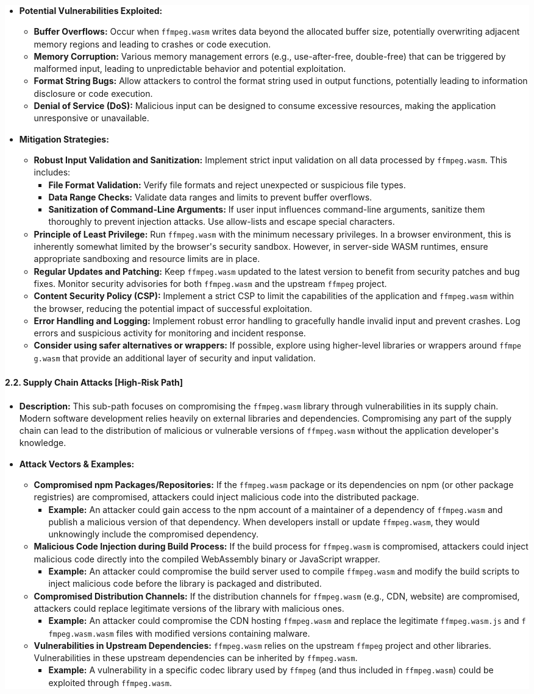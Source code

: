 *   **Potential Vulnerabilities Exploited:**
    *   **Buffer Overflows:**  Occur when `ffmpeg.wasm` writes data beyond the allocated buffer size, potentially overwriting adjacent memory regions and leading to crashes or code execution.
    *   **Memory Corruption:**  Various memory management errors (e.g., use-after-free, double-free) that can be triggered by malformed input, leading to unpredictable behavior and potential exploitation.
    *   **Format String Bugs:**  Allow attackers to control the format string used in output functions, potentially leading to information disclosure or code execution.
    *   **Denial of Service (DoS):**  Malicious input can be designed to consume excessive resources, making the application unresponsive or unavailable.

*   **Mitigation Strategies:**
    *   **Robust Input Validation and Sanitization:**  Implement strict input validation on all data processed by `ffmpeg.wasm`. This includes:
        *   **File Format Validation:**  Verify file formats and reject unexpected or suspicious file types.
        *   **Data Range Checks:**  Validate data ranges and limits to prevent buffer overflows.
        *   **Sanitization of Command-Line Arguments:**  If user input influences command-line arguments, sanitize them thoroughly to prevent injection attacks. Use allow-lists and escape special characters.
    *   **Principle of Least Privilege:**  Run `ffmpeg.wasm` with the minimum necessary privileges. In a browser environment, this is inherently somewhat limited by the browser's security sandbox. However, in server-side WASM runtimes, ensure appropriate sandboxing and resource limits are in place.
    *   **Regular Updates and Patching:**  Keep `ffmpeg.wasm` updated to the latest version to benefit from security patches and bug fixes. Monitor security advisories for both `ffmpeg.wasm` and the upstream `ffmpeg` project.
    *   **Content Security Policy (CSP):**  Implement a strict CSP to limit the capabilities of the application and `ffmpeg.wasm` within the browser, reducing the potential impact of successful exploitation.
    *   **Error Handling and Logging:**  Implement robust error handling to gracefully handle invalid input and prevent crashes. Log errors and suspicious activity for monitoring and incident response.
    *   **Consider using safer alternatives or wrappers:** If possible, explore using higher-level libraries or wrappers around `ffmpeg.wasm` that provide an additional layer of security and input validation.

#### 2.2. Supply Chain Attacks [High-Risk Path]

*   **Description:** This sub-path focuses on compromising the `ffmpeg.wasm` library through vulnerabilities in its supply chain.  Modern software development relies heavily on external libraries and dependencies.  Compromising any part of the supply chain can lead to the distribution of malicious or vulnerable versions of `ffmpeg.wasm` without the application developer's knowledge.

*   **Attack Vectors & Examples:**
    *   **Compromised npm Packages/Repositories:**  If the `ffmpeg.wasm` package or its dependencies on npm (or other package registries) are compromised, attackers could inject malicious code into the distributed package.
        *   **Example:** An attacker could gain access to the npm account of a maintainer of a dependency of `ffmpeg.wasm` and publish a malicious version of that dependency. When developers install or update `ffmpeg.wasm`, they would unknowingly include the compromised dependency.
    *   **Malicious Code Injection during Build Process:**  If the build process for `ffmpeg.wasm` is compromised, attackers could inject malicious code directly into the compiled WebAssembly binary or JavaScript wrapper.
        *   **Example:** An attacker could compromise the build server used to compile `ffmpeg.wasm` and modify the build scripts to inject malicious code before the library is packaged and distributed.
    *   **Compromised Distribution Channels:**  If the distribution channels for `ffmpeg.wasm` (e.g., CDN, website) are compromised, attackers could replace legitimate versions of the library with malicious ones.
        *   **Example:** An attacker could compromise the CDN hosting `ffmpeg.wasm` and replace the legitimate `ffmpeg.wasm.js` and `ffmpeg.wasm.wasm` files with modified versions containing malware.
    *   **Vulnerabilities in Upstream Dependencies:**  `ffmpeg.wasm` relies on the upstream `ffmpeg` project and other libraries. Vulnerabilities in these upstream dependencies can be inherited by `ffmpeg.wasm`.
        *   **Example:** A vulnerability in a specific codec library used by `ffmpeg` (and thus included in `ffmpeg.wasm`) could be exploited through `ffmpeg.wasm`.

